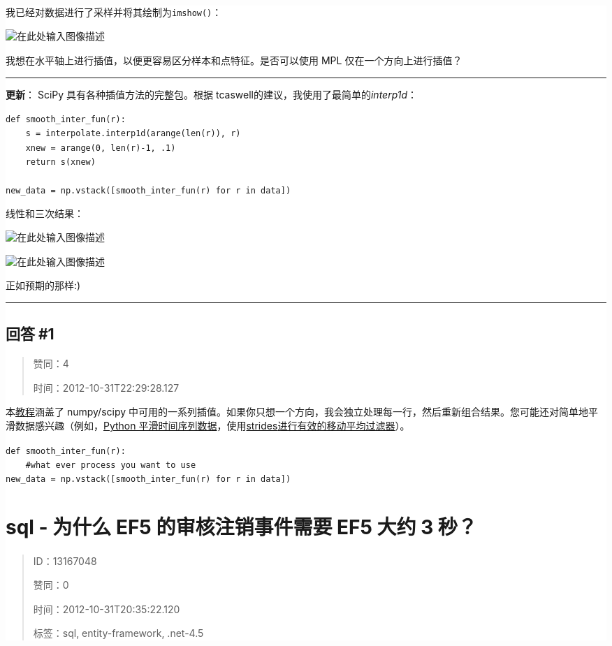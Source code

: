 我已经对数据进行了采样并将其绘制为`imshow()`：

![在此处输入图像描述](../Images/4656b5618202ecfae8a6239761b014f6.png)

我想在水平轴上进行插值，以便更容易区分样本和点特征。是否可以使用 MPL 仅在一个方向上进行插值？

* * *

**更新**：
SciPy 具有各种插值方法的完整包。根据 tcaswell的建议，我使用了最简单的*interp1d*：

```
def smooth_inter_fun(r):
    s = interpolate.interp1d(arange(len(r)), r)
    xnew = arange(0, len(r)-1, .1)
    return s(xnew)

new_data = np.vstack([smooth_inter_fun(r) for r in data]) 
```

线性和三次结果：

![在此处输入图像描述](../Images/cb2ebad915b5c1da338afa69d3908074.png)

![在此处输入图像描述](../Images/5197659133ccf7380f28b9ce29b2a00d.png)

正如预期的那样:)

* * *

## 回答 #1

> 赞同：4
> 
> 时间：2012-10-31T22:29:28.127

本[教程](http://docs.scipy.org/doc/scipy/reference/tutorial/interpolate.html)涵盖了 numpy/scipy 中可用的一系列插值。如果你只想一个方向，我会独立处理每一行，然后重新组合结果。您可能还对简单地平滑数据感兴趣（例如，[Python 平滑时间序列数据](https://stackoverflow.com/questions/5515720/python-smooth-time-series-data)，使用[strides](http://argandgahandapandpa.wordpress.com/2011/02/24/python-numpy-moving-average-for-data/)[进行有效的移动平均过滤器](https://stackoverflow.com/questions/4936620/using-strides-for-an-efficient-moving-average-filter)）。

```
def smooth_inter_fun(r):
    #what ever process you want to use
new_data = np.vstack([smooth_inter_fun(r) for r in data]) 
```

# sql - 为什么 EF5 的审核注销事件需要 EF5 大约 3 秒？

> ID：13167048
> 
> 赞同：0
> 
> 时间：2012-10-31T20:35:22.120
> 
> 标签：sql, entity-framework, .net-4.5
